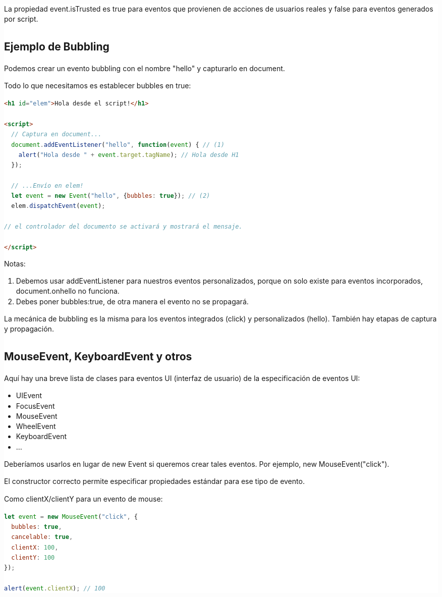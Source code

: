 La propiedad event.isTrusted es true para eventos que provienen de acciones de usuarios reales y false para eventos generados por script.

## Ejemplo de Bubbling

Podemos crear un evento bubbling con el nombre "hello" y capturarlo en document.

Todo lo que necesitamos es establecer bubbles en true:

````html
<h1 id="elem">Hola desde el script!</h1>

<script>
  // Captura en document...
  document.addEventListener("hello", function(event) { // (1)
    alert("Hola desde " + event.target.tagName); // Hola desde H1
  });

  // ...Envío en elem!
  let event = new Event("hello", {bubbles: true}); // (2)
  elem.dispatchEvent(event);

// el controlador del documento se activará y mostrará el mensaje.

</script>
````

Notas:

1.  Debemos usar addEventListener para nuestros eventos personalizados, porque on<event> solo existe para eventos incorporados, document.onhello no funciona.
2.  Debes poner bubbles:true, de otra manera el evento no se propagará.

La mecánica de bubbling es la misma para los eventos integrados (click) y personalizados (hello). También hay etapas de captura y propagación.
  
## MouseEvent, KeyboardEvent y otros

Aquí hay una breve lista de clases para eventos UI (interfaz de usuario) de la especificación de eventos UI:

* UIEvent
* FocusEvent
* MouseEvent
* WheelEvent
* KeyboardEvent
* …

Deberíamos usarlos en lugar de new Event si queremos crear tales eventos. Por ejemplo, new MouseEvent("click").

El constructor correcto permite especificar propiedades estándar para ese tipo de evento.

Como clientX/clientY para un evento de mouse:

````js
let event = new MouseEvent("click", {
  bubbles: true,
  cancelable: true,
  clientX: 100,
  clientY: 100
});

alert(event.clientX); // 100
````
